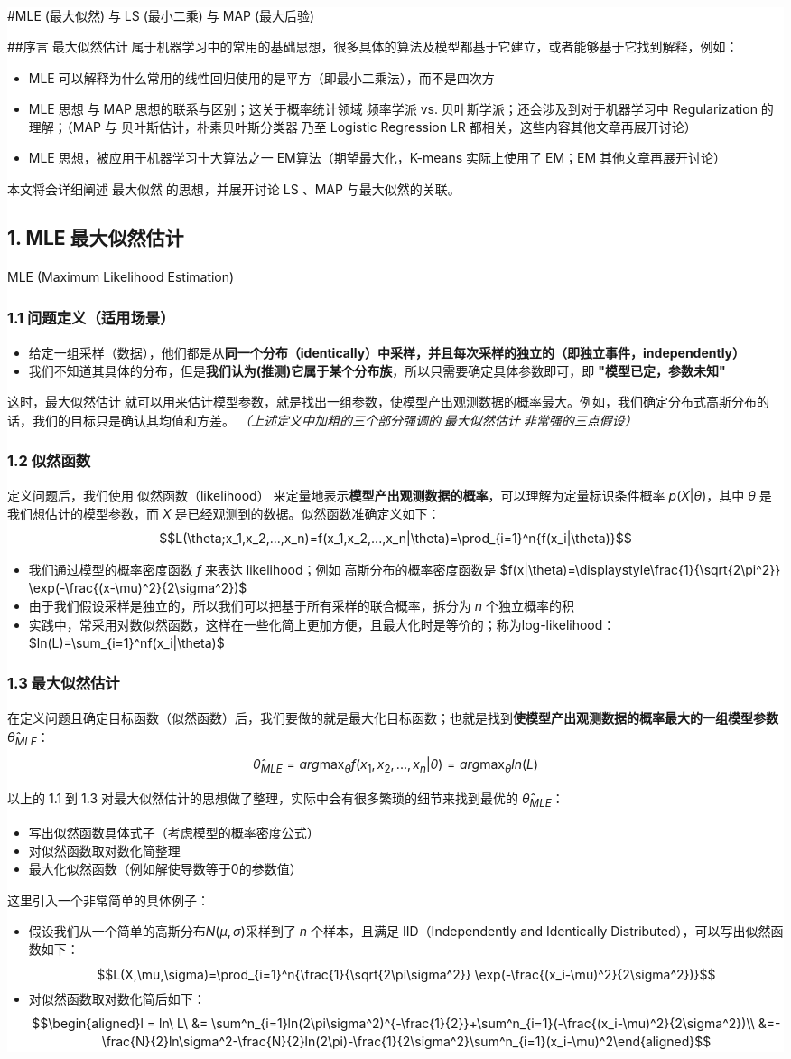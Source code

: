 #MLE (最大似然) 与 LS (最小二乘) 与 MAP (最大后验)

##序言
最大似然估计 属于机器学习中的常用的基础思想，很多具体的算法及模型都基于它建立，或者能够基于它找到解释，例如：

- MLE 可以解释为什么常用的线性回归使用的是平方（即最小二乘法），而不是四次方

- MLE 思想 与 MAP 思想的联系与区别；这关于概率统计领域 频率学派 vs. 贝叶斯学派；还会涉及到对于机器学习中 Regularization 的理解；（MAP 与 贝叶斯估计，朴素贝叶斯分类器 乃至 Logistic Regression LR 都相关，这些内容其他文章再展开讨论）

- MLE 思想，被应用于机器学习十大算法之一 EM算法（期望最大化，K-means 实际上使用了 EM；EM 其他文章再展开讨论）


本文将会详细阐述 最大似然 的思想，并展开讨论 LS 、MAP 与最大似然的关联。


## 1. MLE 最大似然估计 
MLE (Maximum Likelihood Estimation) 
### 1.1 问题定义（适用场景）
- 给定一组采样（数据），他们都是从**同一个分布（identically）**中采样，并且**每次采样的独立的（即独立事件，independently）**
- 我们不知道其具体的分布，但是**我们认为(推测)它属于某个分布族**，所以只需要确定具体参数即可，即 **"模型已定，参数未知"**

这时，最大似然估计 就可以用来估计模型参数，就是找出一组参数，使模型产出观测数据的概率最大。例如，我们确定分布式高斯分布的话，我们的目标只是确认其均值和方差。
*（上述定义中加粗的三个部分强调的 最大似然估计 非常强的三点假设）*
### 1.2 似然函数
定义问题后，我们使用 似然函数（likelihood） 来定量地表示**模型产出观测数据的概率**，可以理解为定量标识条件概率 $p(X|\theta)$，其中 $\theta$ 是我们想估计的模型参数，而 $X$ 是已经观测到的数据。似然函数准确定义如下：
$$L(\theta;x_1,x_2,...,x_n)=f(x_1,x_2,...,x_n|\theta)=\prod_{i=1}^n{f(x_i|\theta)}$$

- 我们通过模型的概率密度函数 $f$ 来表达 likelihood；例如 高斯分布的概率密度函数是 $f(x|\theta)=\displaystyle\frac{1}{\sqrt{2\pi^2}} \exp(-\frac{(x-\mu)^2}{2\sigma^2})$
- 由于我们假设采样是独立的，所以我们可以把基于所有采样的联合概率，拆分为 $n$ 个独立概率的积
- 实践中，常采用对数似然函数，这样在一些化简上更加方便，且最大化时是等价的；称为log-likelihood：$ln(L)=\sum_{i=1}^nf(x_i|\theta)$
### 1.3 最大似然估计
在定义问题且确定目标函数（似然函数）后，我们要做的就是最大化目标函数；也就是找到**使模型产出观测数据的概率最大的一组模型参数**  $\hat{\theta}_{MLE}$：
$$\hat{\theta}_{MLE}=arg\max_{\theta}{f(x_1,x_2,...,x_n|\theta)}=arg\max_{\theta}{ln(L)}$$

以上的 1.1 到 1.3 对最大似然估计的思想做了整理，实际中会有很多繁琐的细节来找到最优的 $\hat{\theta}_{MLE}$：

- 写出似然函数具体式子（考虑模型的概率密度公式）
- 对似然函数取对数化简整理
- 最大化似然函数（例如解使导数等于0的参数值）  

这里引入一个非常简单的具体例子：  

- 假设我们从一个简单的高斯分布$N(\mu,\sigma)$采样到了 $n$ 个样本，且满足 IID（Independently and Identically Distributed），可以写出似然函数如下：
$$L(X,\mu,\sigma)=\prod_{i=1}^n{\frac{1}{\sqrt{2\pi\sigma^2}} \exp(-\frac{(x_i-\mu)^2}{2\sigma^2})}$$
- 对似然函数取对数化简后如下：
$$\begin{aligned}l = ln\ L\ 
&= \sum^n_{i=1}ln(2\pi\sigma^2)^{-\frac{1}{2}}+\sum^n_{i=1}(-\frac{(x_i-\mu)^2}{2\sigma^2})\\ 
&=-\frac{N}{2}ln\sigma^2-\frac{N}{2}ln(2\pi)-\frac{1}{2\sigma^2}\sum^n_{i=1}(x_i-\mu)^2\end{aligned}$$
